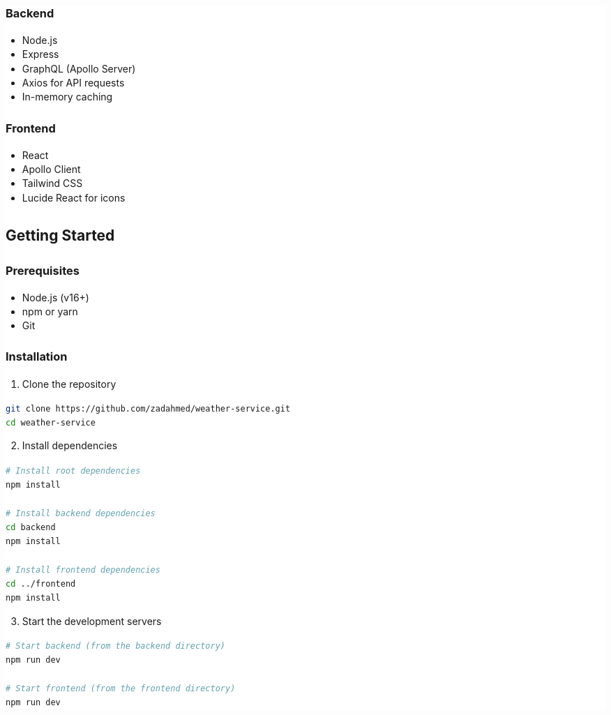 ### Backend
- Node.js
- Express
- GraphQL (Apollo Server)
- Axios for API requests
- In-memory caching

### Frontend
- React
- Apollo Client
- Tailwind CSS
- Lucide React for icons

## Getting Started

### Prerequisites

- Node.js (v16+)
- npm or yarn
- Git

### Installation

1. Clone the repository

```bash
git clone https://github.com/zadahmed/weather-service.git
cd weather-service
```

2. Install dependencies

```bash
# Install root dependencies
npm install

# Install backend dependencies
cd backend
npm install

# Install frontend dependencies
cd ../frontend
npm install
```

3. Start the development servers

```bash
# Start backend (from the backend directory)
npm run dev

# Start frontend (from the frontend directory)
npm run dev
```
